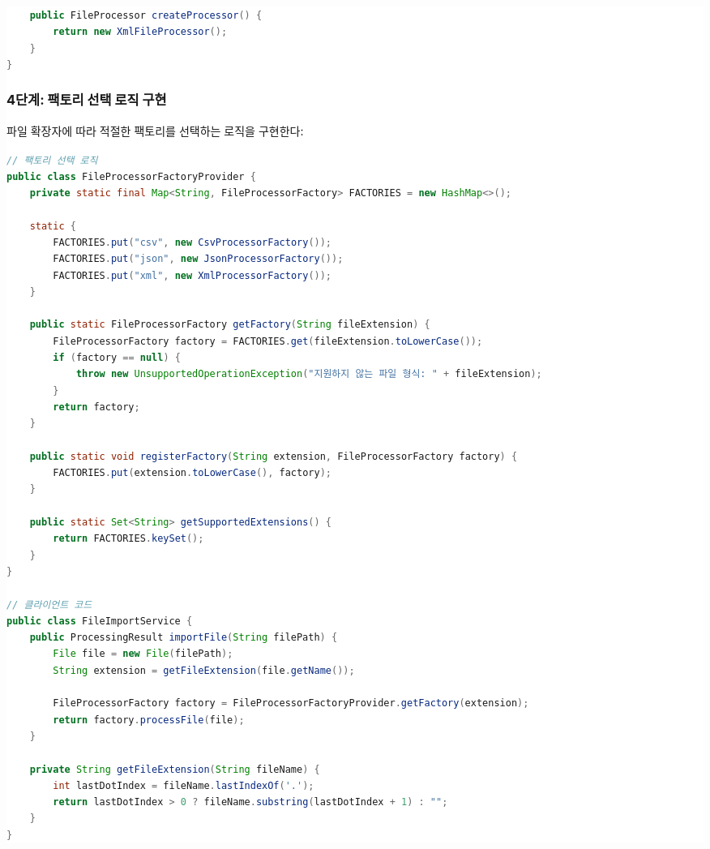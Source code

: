 ```java
    public FileProcessor createProcessor() {
        return new XmlFileProcessor();
    }
}
```

### 4단계: 팩토리 선택 로직 구현

파일 확장자에 따라 적절한 팩토리를 선택하는 로직을 구현한다:

```java
// 팩토리 선택 로직
public class FileProcessorFactoryProvider {
    private static final Map<String, FileProcessorFactory> FACTORIES = new HashMap<>();
    
    static {
        FACTORIES.put("csv", new CsvProcessorFactory());
        FACTORIES.put("json", new JsonProcessorFactory());
        FACTORIES.put("xml", new XmlProcessorFactory());
    }
    
    public static FileProcessorFactory getFactory(String fileExtension) {
        FileProcessorFactory factory = FACTORIES.get(fileExtension.toLowerCase());
        if (factory == null) {
            throw new UnsupportedOperationException("지원하지 않는 파일 형식: " + fileExtension);
        }
        return factory;
    }
    
    public static void registerFactory(String extension, FileProcessorFactory factory) {
        FACTORIES.put(extension.toLowerCase(), factory);
    }
    
    public static Set<String> getSupportedExtensions() {
        return FACTORIES.keySet();
    }
}

// 클라이언트 코드
public class FileImportService {
    public ProcessingResult importFile(String filePath) {
        File file = new File(filePath);
        String extension = getFileExtension(file.getName());
        
        FileProcessorFactory factory = FileProcessorFactoryProvider.getFactory(extension);
        return factory.processFile(file);
    }
    
    private String getFileExtension(String fileName) {
        int lastDotIndex = fileName.lastIndexOf('.');
        return lastDotIndex > 0 ? fileName.substring(lastDotIndex + 1) : "";
    }
}
```

